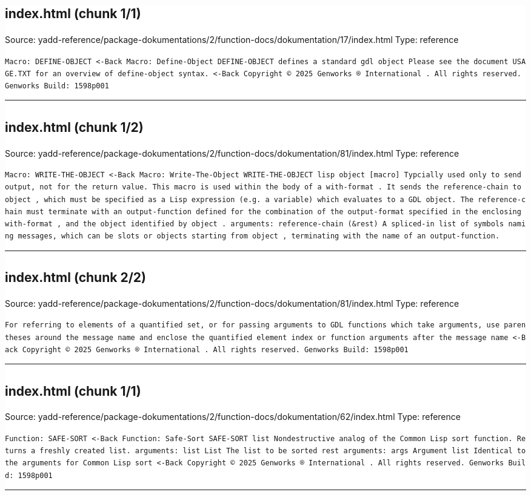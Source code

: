 ## index.html (chunk 1/1)
Source: yadd-reference/package-dokumentations/2/function-docs/dokumentation/17/index.html
Type: reference

```
Macro: DEFINE-OBJECT <-Back Macro: Define-Object DEFINE-OBJECT defines a standard gdl object Please see the document USAGE.TXT for an overview of define-object syntax. <-Back Copyright © 2025 Genworks ® International . All rights reserved. Genworks Build: 1598p001
```

---

## index.html (chunk 1/2)
Source: yadd-reference/package-dokumentations/2/function-docs/dokumentation/81/index.html
Type: reference

```
Macro: WRITE-THE-OBJECT <-Back Macro: Write-The-Object WRITE-THE-OBJECT lisp object [macro] Typcially used only to send output, not for the return value. This macro is used within the body of a with-format . It sends the reference-chain to object , which must be specified as a Lisp expression (e.g. a variable) which evaluates to a GDL object. The reference-chain must terminate with an output-function defined for the combination of the output-format specified in the enclosing with-format , and the object identified by object . arguments: reference-chain (&rest) A spliced-in list of symbols naming messages, which can be slots or objects starting from object , terminating with the name of an output-function.
```

---

## index.html (chunk 2/2)
Source: yadd-reference/package-dokumentations/2/function-docs/dokumentation/81/index.html
Type: reference

```
For referring to elements of a quantified set, or for passing arguments to GDL functions which take arguments, use parentheses around the message name and enclose the quantified element index or function arguments after the message name <-Back Copyright © 2025 Genworks ® International . All rights reserved. Genworks Build: 1598p001
```

---

## index.html (chunk 1/1)
Source: yadd-reference/package-dokumentations/2/function-docs/dokumentation/62/index.html
Type: reference

```
Function: SAFE-SORT <-Back Function: Safe-Sort SAFE-SORT list Nondestructive analog of the Common Lisp sort function. Returns a freshly created list. arguments: list List The list to be sorted rest arguments: args Argument list Identical to the arguments for Common Lisp sort <-Back Copyright © 2025 Genworks ® International . All rights reserved. Genworks Build: 1598p001
```

---